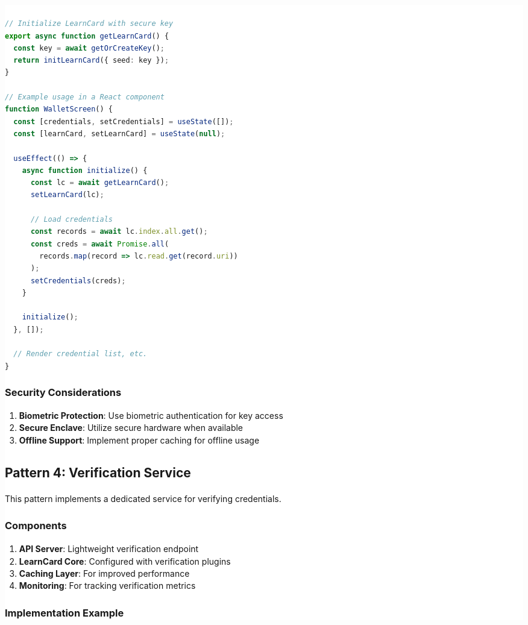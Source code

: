 ```typescript

// Initialize LearnCard with secure key
export async function getLearnCard() {
  const key = await getOrCreateKey();
  return initLearnCard({ seed: key });
}

// Example usage in a React component
function WalletScreen() {
  const [credentials, setCredentials] = useState([]);
  const [learnCard, setLearnCard] = useState(null);
  
  useEffect(() => {
    async function initialize() {
      const lc = await getLearnCard();
      setLearnCard(lc);
      
      // Load credentials
      const records = await lc.index.all.get();
      const creds = await Promise.all(
        records.map(record => lc.read.get(record.uri))
      );
      setCredentials(creds);
    }
    
    initialize();
  }, []);
  
  // Render credential list, etc.
}
```

### Security Considerations

1. **Biometric Protection**: Use biometric authentication for key access
2. **Secure Enclave**: Utilize secure hardware when available
3. **Offline Support**: Implement proper caching for offline usage

## Pattern 4: Verification Service

This pattern implements a dedicated service for verifying credentials.

### Components

1. **API Server**: Lightweight verification endpoint
2. **LearnCard Core**: Configured with verification plugins
3. **Caching Layer**: For improved performance
4. **Monitoring**: For tracking verification metrics

### Implementation Example
